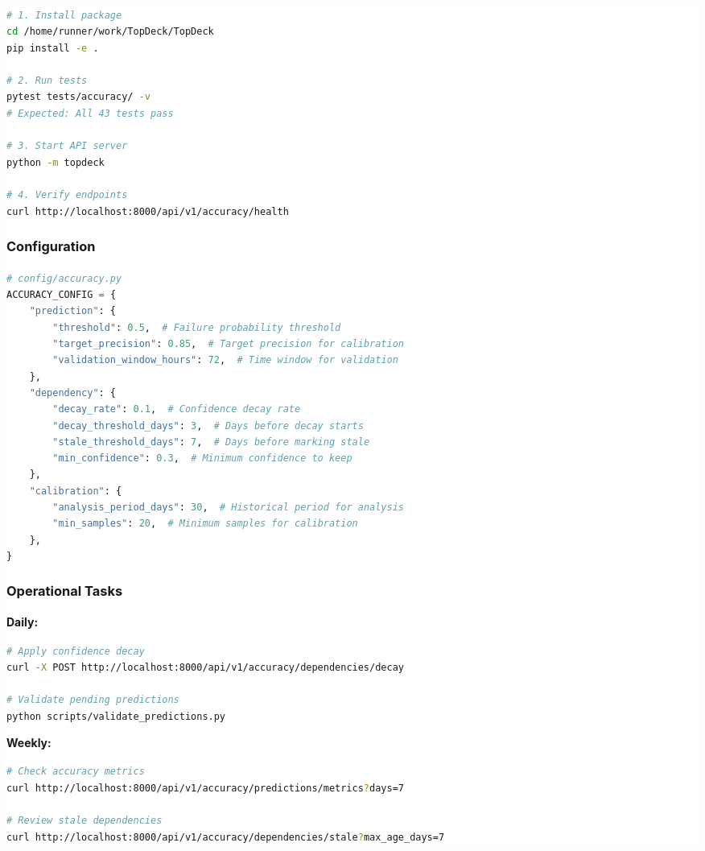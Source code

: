 ```bash
# 1. Install package
cd /home/runner/work/TopDeck/TopDeck
pip install -e .

# 2. Run tests
pytest tests/accuracy/ -v
# Expected: All 43 tests pass

# 3. Start API server
python -m topdeck

# 4. Verify endpoints
curl http://localhost:8000/api/v1/accuracy/health
```

### Configuration

```python
# config/accuracy.py
ACCURACY_CONFIG = {
    "prediction": {
        "threshold": 0.5,  # Failure probability threshold
        "target_precision": 0.85,  # Target precision for calibration
        "validation_window_hours": 72,  # Time window for validation
    },
    "dependency": {
        "decay_rate": 0.1,  # Confidence decay rate
        "decay_threshold_days": 3,  # Days before decay starts
        "stale_threshold_days": 7,  # Days before marking stale
        "min_confidence": 0.3,  # Minimum confidence to keep
    },
    "calibration": {
        "analysis_period_days": 30,  # Historical period for analysis
        "min_samples": 20,  # Minimum samples for calibration
    },
}
```

### Operational Tasks

**Daily:**
```bash
# Apply confidence decay
curl -X POST http://localhost:8000/api/v1/accuracy/dependencies/decay

# Validate pending predictions
python scripts/validate_predictions.py
```

**Weekly:**
```bash
# Check accuracy metrics
curl http://localhost:8000/api/v1/accuracy/predictions/metrics?days=7

# Review stale dependencies
curl http://localhost:8000/api/v1/accuracy/dependencies/stale?max_age_days=7
```

